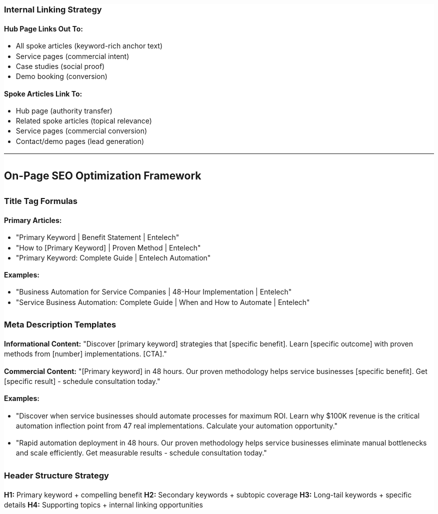 ### Internal Linking Strategy

**Hub Page Links Out To:**
- All spoke articles (keyword-rich anchor text)
- Service pages (commercial intent)
- Case studies (social proof)
- Demo booking (conversion)

**Spoke Articles Link To:**
- Hub page (authority transfer)
- Related spoke articles (topical relevance)
- Service pages (commercial conversion)
- Contact/demo pages (lead generation)

---

## On-Page SEO Optimization Framework

### Title Tag Formulas

**Primary Articles:**
- "Primary Keyword | Benefit Statement | Entelech"
- "How to [Primary Keyword] | Proven Method | Entelech"
- "Primary Keyword: Complete Guide | Entelech Automation"

**Examples:**
- "Business Automation for Service Companies | 48-Hour Implementation | Entelech"
- "Service Business Automation: Complete Guide | When and How to Automate | Entelech"

### Meta Description Templates

**Informational Content:**
"Discover [primary keyword] strategies that [specific benefit]. Learn [specific outcome] with proven methods from [number] implementations. [CTA]."

**Commercial Content:**
"[Primary keyword] in 48 hours. Our proven methodology helps service businesses [specific benefit]. Get [specific result] - schedule consultation today."

**Examples:**
- "Discover when service businesses should automate processes for maximum ROI. Learn why $100K revenue is the critical automation inflection point from 47 real implementations. Calculate your automation opportunity."

- "Rapid automation deployment in 48 hours. Our proven methodology helps service businesses eliminate manual bottlenecks and scale efficiently. Get measurable results - schedule consultation today."

### Header Structure Strategy

**H1:** Primary keyword + compelling benefit
**H2:** Secondary keywords + subtopic coverage
**H3:** Long-tail keywords + specific details
**H4:** Supporting topics + internal linking opportunities
